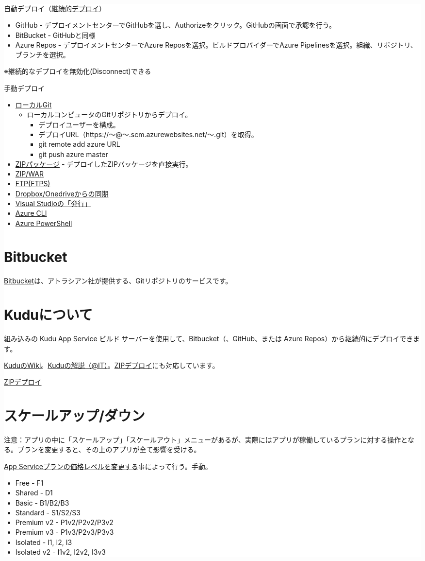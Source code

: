 自動デプロイ（[継続的デプロイ](https://docs.microsoft.com/ja-jp/azure/app-service/deploy-continuous-deployment)）
- GitHub - デプロイメントセンターでGitHubを選し、Authorizeをクリック。GitHubの画面で承認を行う。
- BitBucket - GitHubと同様
- Azure Repos - デプロイメントセンターでAzure Reposを選択。ビルドプロバイダーでAzure Pipelinesを選択。組織、リポジトリ、ブランチを選択。

※継続的なデプロイを無効化(Disconnect)できる

手動デプロイ 
- [ローカルGit](https://docs.microsoft.com/ja-jp/azure/app-service/deploy-local-git) 
  - ローカルコンピュータのGitリポジトリからデプロイ。
    - デプロイユーザーを構成。
    - デプロイURL（https://～@～.scm.azurewebsites.net/～.git）を取得。
    - git remote add azure URL
    - git push azure master
- [ZIPパッケージ](https://docs.microsoft.com/ja-jp/azure/app-service/deploy-run-package) - デプロイしたZIPパッケージを直接実行。
- [ZIP/WAR](https://docs.microsoft.com/ja-jp/azure/app-service/deploy-zip)
- [FTP(FTPS)](https://docs.microsoft.com/ja-jp/azure/app-service/deploy-ftp)
- [Dropbox/Onedriveからの同期](https://docs.microsoft.com/ja-jp/azure/app-service/deploy-content-sync)
- [Visual Studioの「発行」](https://docs.microsoft.com/ja-jp/visualstudio/deployment/quickstart-deploy-to-azure?view=vs-2019)
- [Azure CLI](https://docs.microsoft.com/ja-jp/azure/app-service/samples-cli)
- [Azure PowerShell](https://docs.microsoft.com/ja-jp/azure/app-service/samples-powershell)


# Bitbucket

[Bitbucket](https://www.atlassian.com/ja/software/bitbucket)は、アトラシアン社が提供する、Gitリポジトリのサービスです。

# Kuduについて

組み込みの Kudu App Service ビルド サーバーを使用して、Bitbucket（、GitHub、または Azure Repos）から[継続的にデプロイ](https://docs.microsoft.com/ja-jp/azure/app-service/deploy-continuous-deployment)できます。

[KuduのWiki](https://github.com/projectkudu/kudu)。[Kuduの解説（@IT）](https://www.atmarkit.co.jp/ait/articles/1707/27/news024_3.html)。[ZIPデプロイ](https://github.com/projectkudu/kudu/wiki/Deploying-from-a-zip-file-or-url)にも対応しています。

[ZIPデプロイ](https://docs.microsoft.com/ja-jp/azure/app-service/deploy-zip#create-a-project-zip-file)

# スケールアップ/ダウン

注意：アプリの中に「スケールアップ」「スケールアウト」メニューがあるが、実際にはアプリが稼働しているプランに対する操作となる。プランを変更すると、その上のアプリが全て影響を受ける。

[App Serviceプランの価格レベルを変更する](https://docs.microsoft.com/ja-jp/azure/app-service/manage-scale-up)事によって行う。手動。

- Free - F1
- Shared - D1
- Basic - B1/B2/B3
- Standard - S1/S2/S3
- Premium v2 - P1v2/P2v2/P3v2
- Premium v3 - P1v3/P2v3/P3v3
- Isolated - I1, I2, I3
- Isolated v2 - I1v2, I2v2, I3v3
